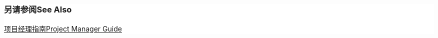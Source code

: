 ### <a name="see-also"></a><span data-ttu-id="0727b-160">另请参阅</span><span class="sxs-lookup"><span data-stu-id="0727b-160">See Also</span></span>  
 [<span data-ttu-id="0727b-161">项目经理指南</span><span class="sxs-lookup"><span data-stu-id="0727b-161">Project Manager Guide</span></span>](../project-service/project-manager-guide.md)
